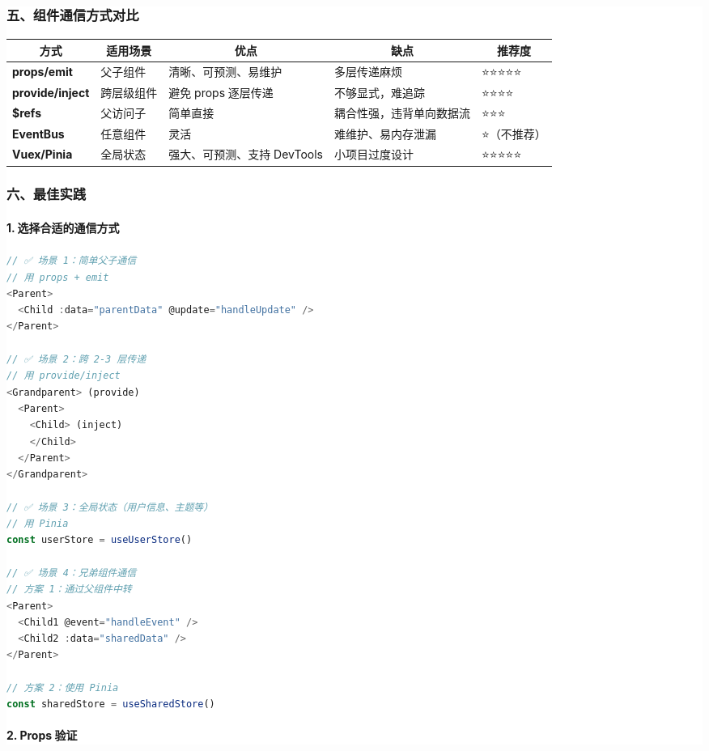```javascript
```

### 五、组件通信方式对比

| 方式 | 适用场景 | 优点 | 缺点 | 推荐度 |
|------|----------|------|------|--------|
| **props/emit** | 父子组件 | 清晰、可预测、易维护 | 多层传递麻烦 | ⭐⭐⭐⭐⭐ |
| **provide/inject** | 跨层级组件 | 避免 props 逐层传递 | 不够显式，难追踪 | ⭐⭐⭐⭐ |
| **$refs** | 父访问子 | 简单直接 | 耦合性强，违背单向数据流 | ⭐⭐⭐ |
| **EventBus** | 任意组件 | 灵活 | 难维护、易内存泄漏 | ⭐（不推荐） |
| **Vuex/Pinia** | 全局状态 | 强大、可预测、支持 DevTools | 小项目过度设计 | ⭐⭐⭐⭐⭐ |

### 六、最佳实践

#### 1. 选择合适的通信方式

```javascript
// ✅ 场景 1：简单父子通信
// 用 props + emit
<Parent>
  <Child :data="parentData" @update="handleUpdate" />
</Parent>

// ✅ 场景 2：跨 2-3 层传递
// 用 provide/inject
<Grandparent> (provide)
  <Parent>
    <Child> (inject)
    </Child>
  </Parent>
</Grandparent>

// ✅ 场景 3：全局状态（用户信息、主题等）
// 用 Pinia
const userStore = useUserStore()

// ✅ 场景 4：兄弟组件通信
// 方案 1：通过父组件中转
<Parent>
  <Child1 @event="handleEvent" />
  <Child2 :data="sharedData" />
</Parent>

// 方案 2：使用 Pinia
const sharedStore = useSharedStore()
```

#### 2. Props 验证
